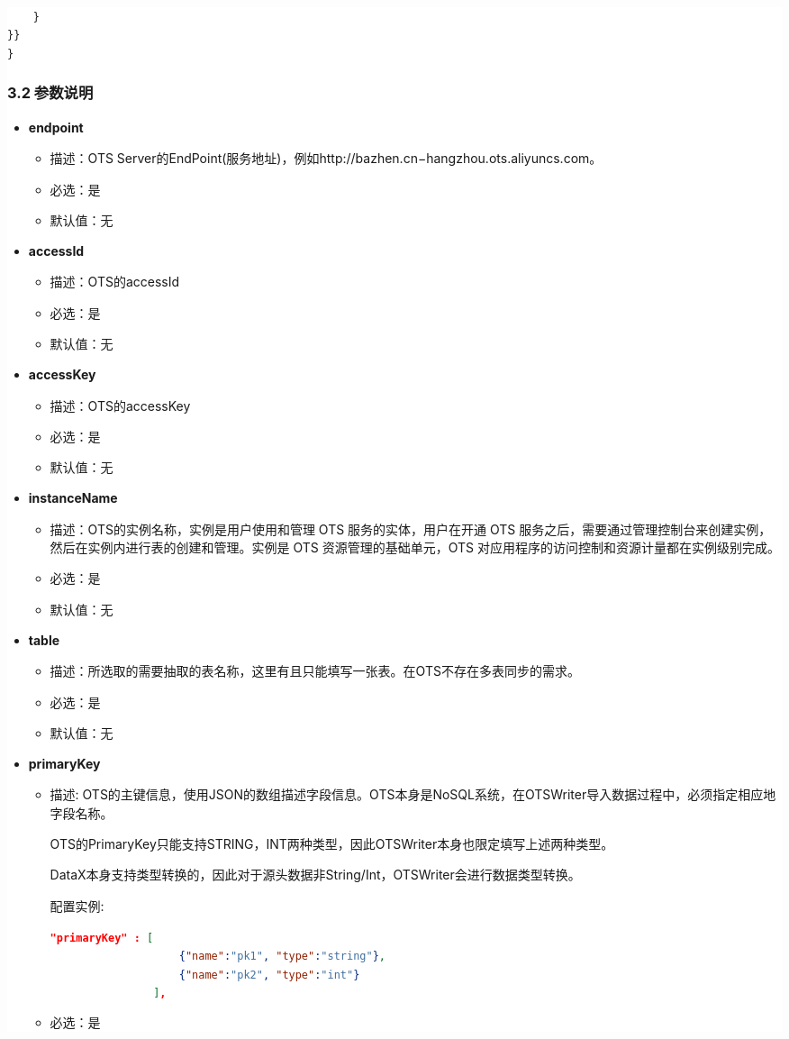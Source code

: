 ```
    }
}}
}
```


### 3.2 参数说明

* **endpoint**

	* 描述：OTS Server的EndPoint(服务地址)，例如http://bazhen.cn−hangzhou.ots.aliyuncs.com。

	* 必选：是 <br />

	* 默认值：无 <br />

* **accessId**

	* 描述：OTS的accessId <br />

	* 必选：是 <br />

	* 默认值：无 <br />

* **accessKey**

	* 描述：OTS的accessKey  <br />

	* 必选：是 <br />

	* 默认值：无 <br />

* **instanceName**

	* 描述：OTS的实例名称，实例是用户使用和管理 OTS 服务的实体，用户在开通 OTS 服务之后，需要通过管理控制台来创建实例，然后在实例内进行表的创建和管理。实例是 OTS 资源管理的基础单元，OTS 对应用程序的访问控制和资源计量都在实例级别完成。 <br />

	* 必选：是 <br />

	* 默认值：无 <br />


* **table**

	* 描述：所选取的需要抽取的表名称，这里有且只能填写一张表。在OTS不存在多表同步的需求。<br />

	* 必选：是 <br />

	* 默认值：无 <br />

* **primaryKey**

	* 描述: OTS的主键信息，使用JSON的数组描述字段信息。OTS本身是NoSQL系统，在OTSWriter导入数据过程中，必须指定相应地字段名称。

		OTS的PrimaryKey只能支持STRING，INT两种类型，因此OTSWriter本身也限定填写上述两种类型。

		DataX本身支持类型转换的，因此对于源头数据非String/Int，OTSWriter会进行数据类型转换。

		配置实例:

		```json
		"primaryKey" : [
                            {"name":"pk1", "type":"string"},
                            {"name":"pk2", "type":"int"}
                        ],
		```
	* 必选：是 <br />
